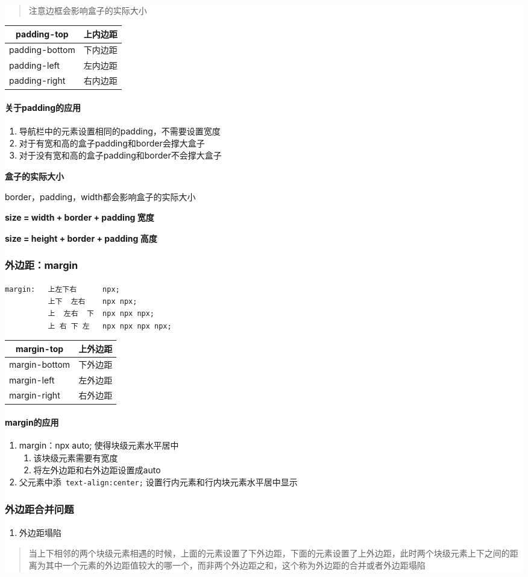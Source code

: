 > 注意边框会影响盒子的实际大小

| padding-top    | 上内边距 |
| -------------- | -------- |
| padding-bottom | 下内边距 |
| padding-left   | 左内边距 |
| padding-right  | 右内边距 |

#### 关于padding的应用

1. 导航栏中的元素设置相同的padding，不需要设置宽度
2. 对于有宽和高的盒子padding和border会撑大盒子
3. 对于没有宽和高的盒子padding和border不会撑大盒子

**盒子的实际大小**

border，padding，width都会影响盒子的实际大小

**size = width + border + padding	宽度**

**size = height + border + padding	高度**



###  外边距：margin

```html
margin:   上左下右		npx;
		  上下  左右	npx npx;
		  上  左右  下	npx npx npx;
		  上 右 下 左   npx npx npx npx;
```

| margin-top    | 上外边距 |
| ------------- | -------- |
| margin-bottom | 下外边距 |
| margin-left   | 左外边距 |
| margin-right  | 右外边距 |

#### margin的应用

1. margin：npx auto; 使得块级元素水平居中
   1. 该块级元素需要有宽度
   2. 将左外边距和右外边距设置成auto
2. 父元素中添``` text-align:center;``` 设置行内元素和行内块元素水平居中显示

### 外边距合并问题

1. 外边距塌陷

> 当上下相邻的两个块级元素相遇的时候，上面的元素设置了下外边距，下面的元素设置了上外边距，此时两个块级元素上下之间的距离为其中一个元素的外边距值较大的哪一个，而非两个外边距之和，这个称为外边距的合并或者外边距塌陷

